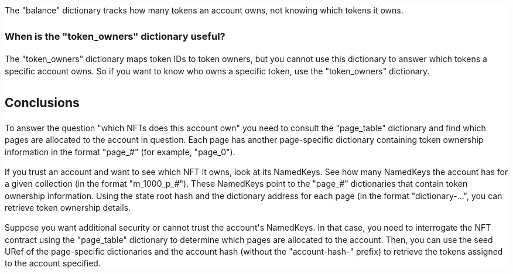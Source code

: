 The "balance" dictionary tracks how many tokens an account owns, not knowing which tokens it owns.

### When is the "token_owners" dictionary useful?

The "token_owners" dictionary maps token IDs to token owners, but you cannot use this dictionary to answer which tokens a specific account owns. So if you want to know who owns a specific token, use the "token_owners" dictionary.


## Conclusions

To answer the question "which NFTs does this account own" you need to consult the "page_table" dictionary and find which pages are allocated to the account in question. Each page has another page-specific dictionary containing token ownership information in the format "page_#" (for example, "page_0").

If you trust an account and want to see which NFT it owns, look at its NamedKeys. See how many NamedKeys the account has for a given collection (in the format "m_1000_p_#"). These NamedKeys point to the "page_#" dictionaries that contain token ownership information. Using the state root hash and the dictionary address for each page (in the format "dictionary-...", you can retrieve token ownership details.

Suppose you want additional security or cannot trust the account's NamedKeys. In that case, you need to interrogate the NFT contract using the "page_table" dictionary to determine which pages are allocated to the account. Then, you can use the seed URef of the page-specific dictionaries and the account hash (without the "account-hash-" prefix) to retrieve the tokens assigned to the account specified.

